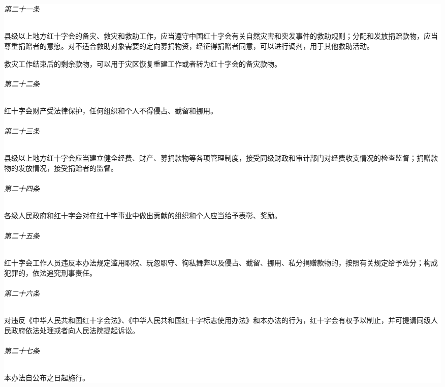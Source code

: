 ###### 第二十一条

县级以上地方红十字会的备灾、救灾和救助工作，应当遵守中国红十字会有关自然灾害和突发事件的救助规则；分配和发放捐赠款物，应当尊重捐赠者的意愿。对不适合救助对象需要的定向募捐物资，经征得捐赠者同意，可以进行调剂，用于其他救助活动。

救灾工作结束后的剩余款物，可以用于灾区恢复重建工作或者转为红十字会的备灾款物。

###### 第二十二条

红十字会财产受法律保护，任何组织和个人不得侵占、截留和挪用。

###### 第二十三条

县级以上地方红十字会应当建立健全经费、财产、募捐款物等各项管理制度，接受同级财政和审计部门对经费收支情况的检查监督；捐赠款物的发放情况，接受捐赠者的监督。

###### 第二十四条

各级人民政府和红十字会对在红十字事业中做出贡献的组织和个人应当给予表彰、奖励。

###### 第二十五条

红十字会工作人员违反本办法规定滥用职权、玩忽职守、徇私舞弊以及侵占、截留、挪用、私分捐赠款物的，按照有关规定给予处分；构成犯罪的，依法追究刑事责任。

###### 第二十六条

对违反《中华人民共和国红十字会法》、《中华人民共和国红十字标志使用办法》和本办法的行为，红十字会有权予以制止，并可提请同级人民政府依法处理或者向人民法院提起诉讼。

###### 第二十七条

本办法自公布之日起施行。
